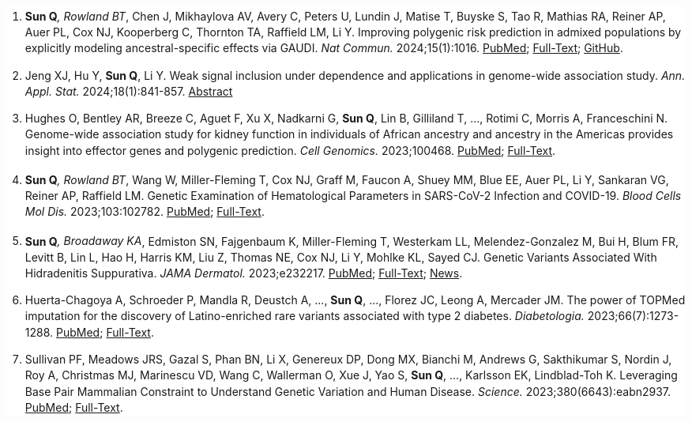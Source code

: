 1. **Sun Q**<sup>*</sup>, Rowland BT<sup>*</sup>, Chen J, Mikhaylova AV, Avery C, Peters U, Lundin J, Matise T, Buyske S, Tao R, Mathias RA, Reiner AP, Auer PL, Cox NJ, Kooperberg C, Thornton TA, Raffield LM, Li Y.
Improving polygenic risk prediction in admixed populations by explicitly modeling ancestral-specific effects via GAUDI. 
_Nat Commun._ 2024;15(1):1016.
[PubMed](https://pubmed.ncbi.nlm.nih.gov/38310129/);
[Full-Text](https://www.nature.com/articles/s41467-024-45135-z);
[GitHub](https://github.com/quansun98/GAUDI).

1. Jeng XJ, Hu Y, **Sun Q**, Li Y. 
Weak signal inclusion under dependence and applications in genome-wide association study.
_Ann. Appl. Stat._ 2024;18(1):841-857.
[Abstract](https://projecteuclid.org/journals/annals-of-applied-statistics/volume-18/issue-1/Weak-signal-inclusion-under-dependence-and-applications-in-genome-wide/10.1214/23-AOAS1815.short)

1. Hughes O, Bentley AR, Breeze C, Aguet F, Xu X, Nadkarni G, **Sun Q**, Lin B, Gilliland T, ..., Rotimi C, Morris A, Franceschini N.
Genome-wide association study for kidney function in individuals of African ancestry and ancestry in the Americas provides insight into effector genes and polygenic prediction.
_Cell Genomics._ 2023;100468.
[PubMed](https://pubmed.ncbi.nlm.nih.gov/38190104/);
[Full-Text](https://www.sciencedirect.com/science/article/pii/S2666979X23003129?via%3Dihub).

1. **Sun Q**<sup>*</sup>, Rowland BT<sup>*</sup>, Wang W, Miller-Fleming T, Cox NJ, Graff M, Faucon A, Shuey MM, Blue EE, Auer PL, Li Y, Sankaran VG, Reiner AP, Raffield LM. 
Genetic Examination of Hematological Parameters in SARS-CoV-2 Infection and COVID-19. 
_Blood Cells Mol Dis._ 2023;103:102782. 
[PubMed](https://pubmed.ncbi.nlm.nih.gov/37558590/);
[Full-Text](https://www.sciencedirect.com/science/article/pii/S1079979623000591?via%3Dihub).

1. **Sun Q**<sup>*</sup>, Broadaway KA<sup>*</sup>, Edmiston SN, Fajgenbaum K, Miller-Fleming T, Westerkam LL, Melendez-Gonzalez M, Bui  H, Blum FR, Levitt B, Lin L, Hao H, Harris KM, Liu Z, Thomas NE, Cox NJ, Li Y, Mohlke KL, Sayed CJ. 
Genetic Variants Associated With Hidradenitis Suppurativa. 
_JAMA Dermatol._ 2023;e232217.
[PubMed](https://pubmed.ncbi.nlm.nih.gov/37494057/);
[Full-Text](https://jamanetwork.com/journals/jamadermatology/article-abstract/2807701);
[News](https://www.med.unc.edu/genetics/researchers-discover-genetic-locations-for-increased-risk-of-hidradenitis-suppurativa/).

1. Huerta-Chagoya A, Schroeder P, Mandla R, Deustch A, ..., **Sun Q**, ..., Florez JC, Leong A, Mercader JM. 
The power of TOPMed imputation for the discovery of Latino-enriched rare variants associated with type 2 diabetes.
_Diabetologia._ 2023;66(7):1273-1288.
[PubMed](https://pubmed.ncbi.nlm.nih.gov/37148359/);
[Full-Text](http://doi.org/10.1007/s00125-023-05912-9).

1. Sullivan PF, Meadows JRS, Gazal S,  Phan BN, Li X, Genereux DP, Dong MX, Bianchi M, Andrews G, Sakthikumar S, Nordin J, Roy A, Christmas MJ, Marinescu VD, Wang C, Wallerman O, Xue J, Yao S, **Sun Q**, ..., Karlsson EK, Lindblad-Toh K.
Leveraging Base Pair Mammalian Constraint to Understand Genetic Variation and Human Disease. 
_Science._ 2023;380(6643):eabn2937.
[PubMed](https://pubmed.ncbi.nlm.nih.gov/37104612/);
[Full-Text](http://doi.org/10.1126/science.abn2937).
